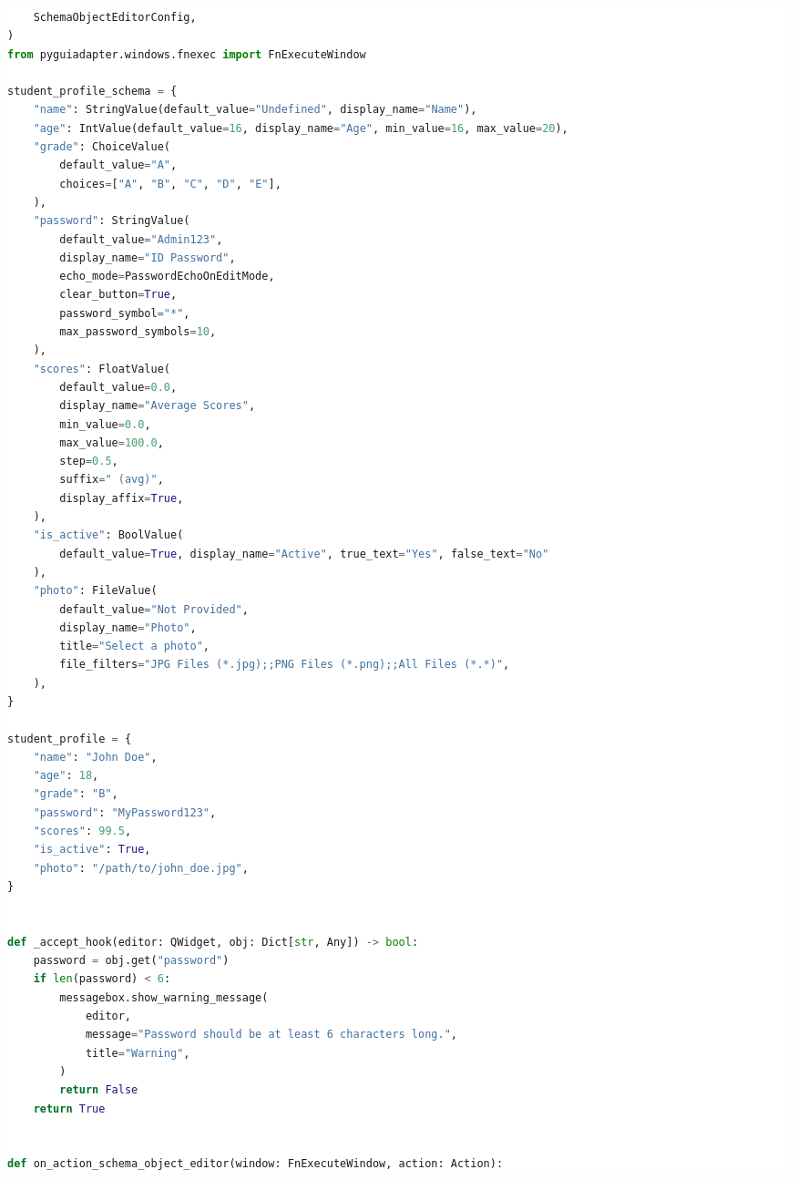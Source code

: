 ```python
    SchemaObjectEditorConfig,
)
from pyguiadapter.windows.fnexec import FnExecuteWindow

student_profile_schema = {
    "name": StringValue(default_value="Undefined", display_name="Name"),
    "age": IntValue(default_value=16, display_name="Age", min_value=16, max_value=20),
    "grade": ChoiceValue(
        default_value="A",
        choices=["A", "B", "C", "D", "E"],
    ),
    "password": StringValue(
        default_value="Admin123",
        display_name="ID Password",
        echo_mode=PasswordEchoOnEditMode,
        clear_button=True,
        password_symbol="*",
        max_password_symbols=10,
    ),
    "scores": FloatValue(
        default_value=0.0,
        display_name="Average Scores",
        min_value=0.0,
        max_value=100.0,
        step=0.5,
        suffix=" (avg)",
        display_affix=True,
    ),
    "is_active": BoolValue(
        default_value=True, display_name="Active", true_text="Yes", false_text="No"
    ),
    "photo": FileValue(
        default_value="Not Provided",
        display_name="Photo",
        title="Select a photo",
        file_filters="JPG Files (*.jpg);;PNG Files (*.png);;All Files (*.*)",
    ),
}

student_profile = {
    "name": "John Doe",
    "age": 18,
    "grade": "B",
    "password": "MyPassword123",
    "scores": 99.5,
    "is_active": True,
    "photo": "/path/to/john_doe.jpg",
}


def _accept_hook(editor: QWidget, obj: Dict[str, Any]) -> bool:
    password = obj.get("password")
    if len(password) < 6:
        messagebox.show_warning_message(
            editor,
            message="Password should be at least 6 characters long.",
            title="Warning",
        )
        return False
    return True


def on_action_schema_object_editor(window: FnExecuteWindow, action: Action):
```